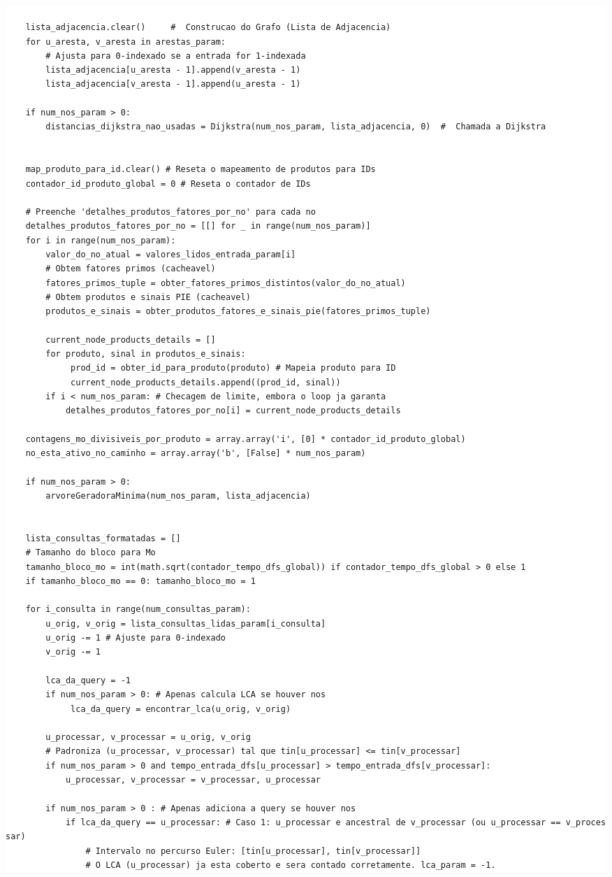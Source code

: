 ```#!/bin/python3

    lista_adjacencia.clear()     #  Construcao do Grafo (Lista de Adjacencia)
    for u_aresta, v_aresta in arestas_param:
        # Ajusta para 0-indexado se a entrada for 1-indexada
        lista_adjacencia[u_aresta - 1].append(v_aresta - 1)
        lista_adjacencia[v_aresta - 1].append(u_aresta - 1)

    if num_nos_param > 0:
        distancias_dijkstra_nao_usadas = Dijkstra(num_nos_param, lista_adjacencia, 0)  #  Chamada a Dijkstra 


    map_produto_para_id.clear() # Reseta o mapeamento de produtos para IDs
    contador_id_produto_global = 0 # Reseta o contador de IDs
    
    # Preenche 'detalhes_produtos_fatores_por_no' para cada no
    detalhes_produtos_fatores_por_no = [[] for _ in range(num_nos_param)]
    for i in range(num_nos_param):
        valor_do_no_atual = valores_lidos_entrada_param[i]
        # Obtem fatores primos (cacheavel)
        fatores_primos_tuple = obter_fatores_primos_distintos(valor_do_no_atual)
        # Obtem produtos e sinais PIE (cacheavel)
        produtos_e_sinais = obter_produtos_fatores_e_sinais_pie(fatores_primos_tuple)
        
        current_node_products_details = []
        for produto, sinal in produtos_e_sinais:
             prod_id = obter_id_para_produto(produto) # Mapeia produto para ID
             current_node_products_details.append((prod_id, sinal))
        if i < num_nos_param: # Checagem de limite, embora o loop ja garanta
            detalhes_produtos_fatores_por_no[i] = current_node_products_details

    contagens_mo_divisiveis_por_produto = array.array('i', [0] * contador_id_produto_global)
    no_esta_ativo_no_caminho = array.array('b', [False] * num_nos_param)

    if num_nos_param > 0:
        arvoreGeradoraMinima(num_nos_param, lista_adjacencia)
    

    lista_consultas_formatadas = []
    # Tamanho do bloco para Mo
    tamanho_bloco_mo = int(math.sqrt(contador_tempo_dfs_global)) if contador_tempo_dfs_global > 0 else 1
    if tamanho_bloco_mo == 0: tamanho_bloco_mo = 1

    for i_consulta in range(num_consultas_param):
        u_orig, v_orig = lista_consultas_lidas_param[i_consulta]
        u_orig -= 1 # Ajuste para 0-indexado
        v_orig -= 1

        lca_da_query = -1
        if num_nos_param > 0: # Apenas calcula LCA se houver nos
             lca_da_query = encontrar_lca(u_orig, v_orig)
        
        u_processar, v_processar = u_orig, v_orig
        # Padroniza (u_processar, v_processar) tal que tin[u_processar] <= tin[v_processar]
        if num_nos_param > 0 and tempo_entrada_dfs[u_processar] > tempo_entrada_dfs[v_processar]:
            u_processar, v_processar = v_processar, u_processar
        
        if num_nos_param > 0 : # Apenas adiciona a query se houver nos
            if lca_da_query == u_processar: # Caso 1: u_processar e ancestral de v_processar (ou u_processar == v_processar)
                # Intervalo no percurso Euler: [tin[u_processar], tin[v_processar]]
                # O LCA (u_processar) ja esta coberto e sera contado corretamente. lca_param = -1.
```